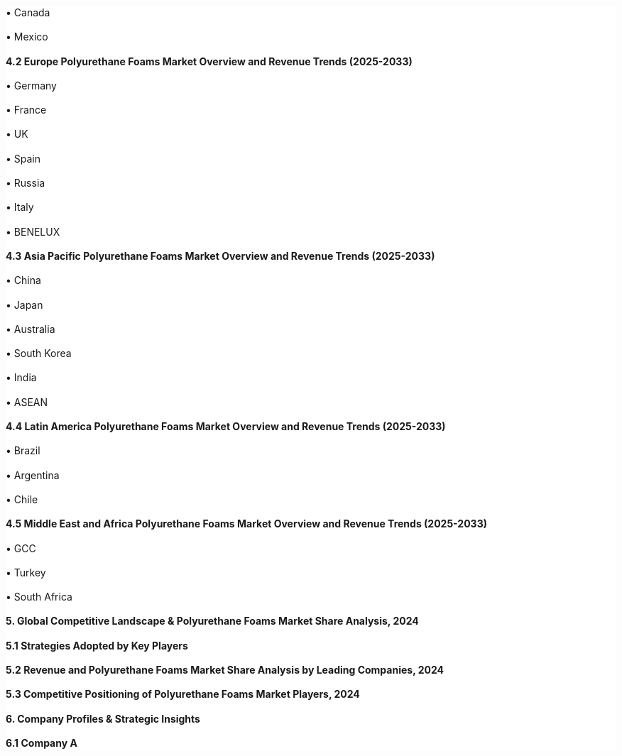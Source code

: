 • Canada

• Mexico

<strong>4.2 Europe Polyurethane Foams Market Overview and Revenue Trends (2025-2033)</strong>

• Germany

• France

• UK

• Spain

• Russia

• Italy

• BENELUX

<strong>4.3 Asia Pacific Polyurethane Foams Market Overview and Revenue Trends (2025-2033)</strong>

• China

• Japan

• Australia

• South Korea

• India

• ASEAN

<strong>4.4 Latin America Polyurethane Foams Market Overview and Revenue Trends (2025-2033)</strong>

• Brazil

• Argentina

• Chile

<strong>4.5 Middle East and Africa Polyurethane Foams Market Overview and Revenue Trends (2025-2033)</strong>

• GCC

• Turkey

• South Africa

<strong>5. Global Competitive Landscape & Polyurethane Foams Market Share Analysis, 2024</strong>

<strong>5.1 Strategies Adopted by Key Players</strong>

<strong>5.2 Revenue and Polyurethane Foams Market Share Analysis by Leading Companies, 2024</strong>

<strong>5.3 Competitive Positioning of Polyurethane Foams Market Players, 2024</strong>

<strong>6. Company Profiles & Strategic Insights</strong>

<strong>6.1 Company A</strong>
